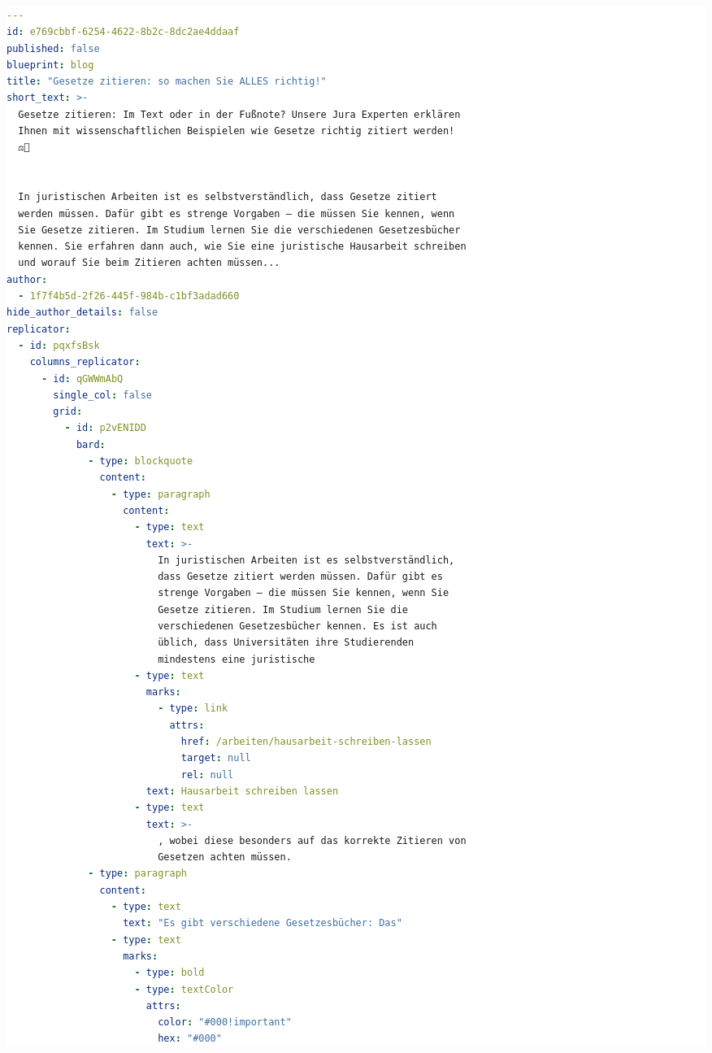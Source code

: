 ```yaml
---
id: e769cbbf-6254-4622-8b2c-8dc2ae4ddaaf
published: false
blueprint: blog
title: "Gesetze zitieren: so machen Sie ALLES richtig!"
short_text: >-
  Gesetze zitieren: Im Text oder in der Fußnote? Unsere Jura Experten erklären
  Ihnen mit wissenschaftlichen Beispielen wie Gesetze richtig zitiert werden!
  ⚖📃


  In juristischen Arbeiten ist es selbstverständlich, dass Gesetze zitiert
  werden müssen. Dafür gibt es strenge Vorgaben – die müssen Sie kennen, wenn
  Sie Gesetze zitieren. Im Studium lernen Sie die verschiedenen Gesetzesbücher
  kennen. Sie erfahren dann auch, wie Sie eine juristische Hausarbeit schreiben
  und worauf Sie beim Zitieren achten müssen...
author:
  - 1f7f4b5d-2f26-445f-984b-c1bf3adad660
hide_author_details: false
replicator:
  - id: pqxfsBsk
    columns_replicator:
      - id: qGWWmAbQ
        single_col: false
        grid:
          - id: p2vENIDD
            bard:
              - type: blockquote
                content:
                  - type: paragraph
                    content:
                      - type: text
                        text: >-
                          In juristischen Arbeiten ist es selbstverständlich,
                          dass Gesetze zitiert werden müssen. Dafür gibt es
                          strenge Vorgaben – die müssen Sie kennen, wenn Sie
                          Gesetze zitieren. Im Studium lernen Sie die
                          verschiedenen Gesetzesbücher kennen. Es ist auch
                          üblich, dass Universitäten ihre Studierenden
                          mindestens eine juristische
                      - type: text
                        marks:
                          - type: link
                            attrs:
                              href: /arbeiten/hausarbeit-schreiben-lassen
                              target: null
                              rel: null
                        text: Hausarbeit schreiben lassen
                      - type: text
                        text: >-
                          , wobei diese besonders auf das korrekte Zitieren von
                          Gesetzen achten müssen.
              - type: paragraph
                content:
                  - type: text
                    text: "Es gibt verschiedene Gesetzesbücher: Das"
                  - type: text
                    marks:
                      - type: bold
                      - type: textColor
                        attrs:
                          color: "#000!important"
                          hex: "#000"
```